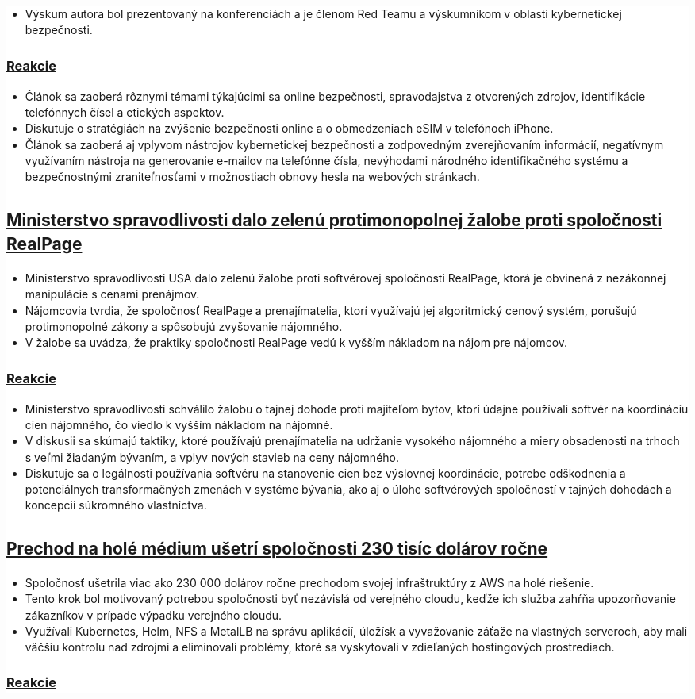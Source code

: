 - Výskum autora bol prezentovaný na konferenciách a je členom Red Teamu a výskumníkom v oblasti kybernetickej bezpečnosti.

### [Reakcie](https://news.ycombinator.com/item?id=38290613)

- Článok sa zaoberá rôznymi témami týkajúcimi sa online bezpečnosti, spravodajstva z otvorených zdrojov, identifikácie telefónnych čísel a etických aspektov.
- Diskutuje o stratégiách na zvýšenie bezpečnosti online a o obmedzeniach eSIM v telefónoch iPhone.
- Článok sa zaoberá aj vplyvom nástrojov kybernetickej bezpečnosti a zodpovedným zverejňovaním informácií, negatívnym využívaním nástroja na generovanie e-mailov na telefónne čísla, nevýhodami národného identifikačného systému a bezpečnostnými zraniteľnosťami v možnostiach obnovy hesla na webových stránkach.

## [Ministerstvo spravodlivosti dalo zelenú protimonopolnej žalobe proti spoločnosti RealPage](https://www.wsj.com/us-news/law/justice-department-clears-the-way-for-collusion-suit-against-apartment-owners-e545f260)

- Ministerstvo spravodlivosti USA dalo zelenú žalobe proti softvérovej spoločnosti RealPage, ktorá je obvinená z nezákonnej manipulácie s cenami prenájmov.
- Nájomcovia tvrdia, že spoločnosť RealPage a prenajímatelia, ktorí využívajú jej algoritmický cenový systém, porušujú protimonopolné zákony a spôsobujú zvyšovanie nájomného.
- V žalobe sa uvádza, že praktiky spoločnosti RealPage vedú k vyšším nákladom na nájom pre nájomcov.

### [Reakcie](https://news.ycombinator.com/item?id=38297203)

- Ministerstvo spravodlivosti schválilo žalobu o tajnej dohode proti majiteľom bytov, ktorí údajne používali softvér na koordináciu cien nájomného, čo viedlo k vyšším nákladom na nájomné.
- V diskusii sa skúmajú taktiky, ktoré používajú prenajímatelia na udržanie vysokého nájomného a miery obsadenosti na trhoch s veľmi žiadaným bývaním, a vplyv nových stavieb na ceny nájomného.
- Diskutuje sa o legálnosti používania softvéru na stanovenie cien bez výslovnej koordinácie, potrebe odškodnenia a potenciálnych transformačných zmenách v systéme bývania, ako aj o úlohe softvérových spoločností v tajných dohodách a koncepcii súkromného vlastníctva.

## [Prechod na holé médium ušetrí spoločnosti 230 tisíc dolárov ročne](https://blog.oneuptime.com/moving-from-aws-to-bare-metal/)

- Spoločnosť ušetrila viac ako 230 000 dolárov ročne prechodom svojej infraštruktúry z AWS na holé riešenie.
- Tento krok bol motivovaný potrebou spoločnosti byť nezávislá od verejného cloudu, keďže ich služba zahŕňa upozorňovanie zákazníkov v prípade výpadku verejného cloudu.
- Využívali Kubernetes, Helm, NFS a MetalLB na správu aplikácií, úložísk a vyvažovanie záťaže na vlastných serveroch, aby mali väčšiu kontrolu nad zdrojmi a eliminovali problémy, ktoré sa vyskytovali v zdieľaných hostingových prostrediach.

### [Reakcie](https://news.ycombinator.com/item?id=38294569)
